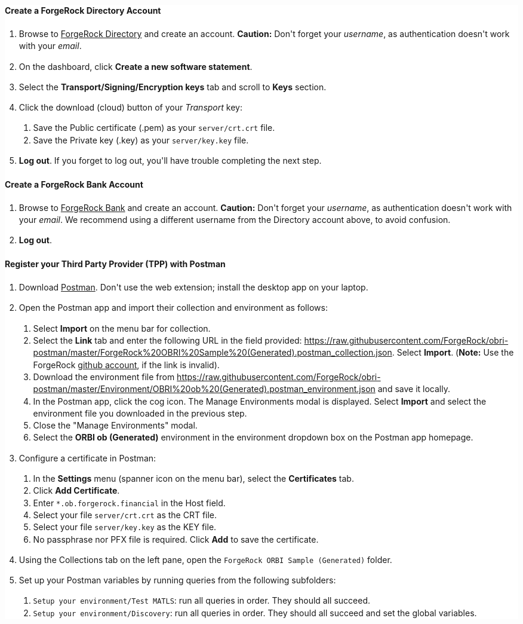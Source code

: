 #### Create a ForgeRock Directory Account

1. Browse to [ForgeRock Directory][forgerock-directory] and create an account.
   **Caution:** Don't forget your _username_, as authentication doesn't work with your _email_.

1. On the dashboard, click **Create a new software statement**.

1. Select the **Transport/Signing/Encryption keys** tab and scroll to **Keys** section.

1. Click the download (cloud) button of your _Transport_ key:

   1. Save the Public certificate (.pem) as your `server/crt.crt` file.
   1. Save the Private key (.key) as your `server/key.key` file.

1. **Log out**. If you forget to log out, you'll have trouble completing the next step.

#### Create a ForgeRock Bank Account

1. Browse to [ForgeRock Bank][forgerock-bank] and create an account.
   **Caution:** Don't forget your _username_, as authentication doesn't work with your _email_.
   We recommend using a different username from the Directory account above, to avoid confusion.

1. **Log out**.

#### Register your Third Party Provider (TPP) with Postman

1. Download [Postman][postman]. Don't use the web extension; install the desktop app on your laptop.

1. Open the Postman app and import their collection and environment as follows:

   1. Select **Import** on the menu bar for collection.
   1. Select the **Link** tab and enter the following URL in the field provided: https://raw.githubusercontent.com/ForgeRock/obri-postman/master/ForgeRock%20OBRI%20Sample%20(Generated).postman_collection.json. Select **Import**. (**Note:** Use the ForgeRock [github account][collection-github], if the link is invalid).
   1. Download the environment file from https://raw.githubusercontent.com/ForgeRock/obri-postman/master/Environment/OBRI%20ob%20(Generated).postman_environment.json and save it locally.
   1. In the Postman app, click the cog icon. The Manage Environments modal is displayed. Select **Import** and select the environment file you downloaded in the previous step.
   1. Close the "Manage Environments" modal.
   1. Select the **ORBI ob (Generated)** environment in the environment dropdown box on the Postman app homepage.

1. Configure a certificate in Postman:

   1. In the **Settings** menu (spanner icon on the menu bar), select the **Certificates** tab.
   1. Click **Add Certificate**.
   1. Enter `*.ob.forgerock.financial` in the Host field.
   1. Select your file `server/crt.crt` as the CRT file.
   1. Select your file `server/key.key` as the KEY file.
   1. No passphrase nor PFX file is required. Click **Add** to save the certificate.

1. Using the Collections tab on the left pane, open the `ForgeRock ORBI Sample (Generated)` folder.

1. Set up your Postman variables by running queries from the following subfolders:

   1. `Setup your environment/Test MATLS`: run all queries in order. They should all succeed.
   1. `Setup your environment/Discovery`: run all queries in order. They should all succeed and set the global variables.


[polaris-nearform]: https://polarisbank.nearform.com/
[expo]: https://expo.io/
[openbanking]: https://www.openbanking.org.uk/
[watson]: https://www.ibm.com/cloud/watson-assistant/
[ibmdashboard]: https://cloud.ibm.com/
[forgerock-doc]: https://docs.ob.forgerock.financial/
[postman]: https://www.postman.com/downloads/
[collection-github]: https://github.com/ForgeRock/obri-postman
[forgerock-directory]: https://directory.ob.forgerock.financial/dashboard
[forgerock-bank]: https://bank.ob.forgerock.financial/register